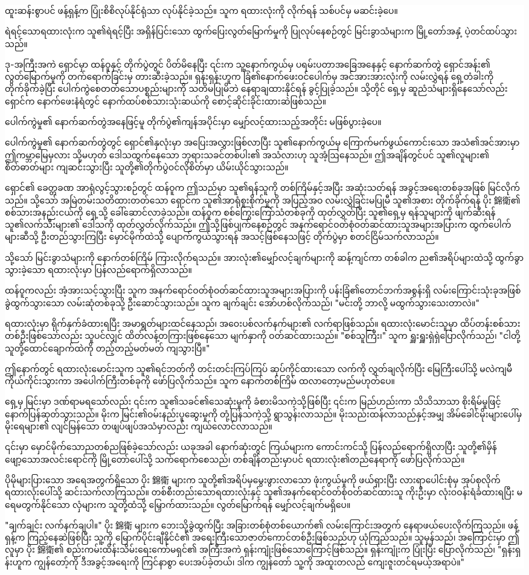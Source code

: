 ထူးဆန်းစွာပင် ဖန့်ရှန့်က ပြုံးစိစိလုပ်နိုင်ရုံသာ လုပ်နိုင်ခဲ့သည်။ သူက ရထားလုံးကို လိုက်ရန် သစ်ပင်မှ မဆင်းခဲ့ပေ။

ရဲရင့်သောရထားလုံးက သူ၏ရဲရင့်ပြီး အရှိန်ပြင်းသော ထွက်ပြေးလွတ်မြောက်မှုကို ပြုလုပ်နေစဉ်တွင် မြင်းခွာသံများက မြို့တော်အနှံ့ ပဲ့တင်ထပ်သွားသည်။

ဒု-အကြီးအကဲ ရှောင်မှာ ထန်ဝူနှင့် တိုက်ပွဲတွင် ပိတ်မိနေပြီး ၎င်းက သူ့နောက်ကွယ်မှ ပရမ်းပတာအခြေအနေနှင့် နောက်ဆက်တွဲ ရှောင်အန်း၏ လွတ်မြောက်မှုကို တက်ရောက်ခြင်းမှ တားဆီးခဲ့သည်။ ရှန်းရှန်းဟူက ခြံ၏နောက်ဖေးဝင်ပေါက်မှ အင်အားအားလုံးကို လမ်းလွှဲရန် ရှေ့တံခါးကို တိုက်ခိုက်ခဲ့ပြီး ပေါက်ကွဲစေတတ်သောပစ္စည်းများကို သတိမပြုမိဘဲ နေရာချထားနိုင်ရန် ခွင့်ပြုခဲ့သည်။ သို့တိုင် ရှေ့မှ ဆူညံသံများရှိနေသော်လည်း ရှောင်က နောက်ဖေးနံရံတွင် နောက်ထပ်စစ်သားသုံးဆယ်ကို စောင့်ဆိုင်းခိုင်းထားဆဲဖြစ်သည်။

ပေါက်ကွဲမှု၏ နောက်ဆက်တွဲအနေဖြင့်မူ တိုက်ပွဲ၏ကျန်အပိုင်းမှာ မျှော်လင့်ထားသည့်အတိုင်း မဖြစ်ပွားခဲ့ပေ။

ပေါက်ကွဲမှု၏ နောက်ဆက်တွဲတွင် ရှောင်၏နှလုံးမှာ အပြေးအလွှားဖြစ်လာပြီး သူ၏နောက်ကွယ်မှ ကြောက်မက်ဖွယ်ကောင်းသော အသံ၏အင်အားမှာ ဤကမ္ဘာမြေမှလား သို့မဟုတ် ဒေါသထွက်နေသော ဘုရားသခင်တစ်ပါး၏ အသံလားဟု သူအံ့ဩနေသည်။ ဤအချိန်တွင်ပင် သူ၏လူများ၏ စိတ်ဓာတ်များ ကျဆင်းသွားပြီး သူတို့၏တိုက်ပွဲဝင်လိုစိတ်မှာ ယိမ်းယိုင်သွားသည်။

ရှောင်၏ ခေတ္တခဏ အာရုံလွင့်သွားစဉ်တွင် ထန်ဝူက ဤသည်မှာ သူ၏ရန်သူကို တစ်ကြိမ်နှင့်အပြီး အဆုံးသတ်ရန် အခွင့်အရေးတစ်ခုအဖြစ် မြင်လိုက်သည်။ သို့သော် အမြဲတမ်းသတိထားတတ်သော ရှောင်က သူ၏အာရုံစူးစိုက်မှုကို အပြည့်အဝ လမ်းလွှဲခြင်းမပြုမီ သူ၏အစား တိုက်ခိုက်ရန် ပိုး 錦衛၏ စစ်သားအနည်းငယ်ကို ရှေ့သို့ ခေါ်ဆောင်လာခဲ့သည်။ ထန်ဝူက စစ်ကြွေးကြော်သံတစ်ခုကို ထုတ်လွှတ်ပြီး သူ၏ရှေ့မှ ရန်သူများကို ဖျက်ဆီးရန် သူ၏လက်သီးများ၏ ဒေါသကို ထုတ်လွှတ်လိုက်သည်။ ဤသို့ဖြစ်ပျက်နေစဉ်တွင် အနက်ရောင်ဝတ်စုံဝတ်ဆင်ထားသူအများအပြားက ထွက်ပေါက်များဆီသို့ ဦးတည်သွားကြပြီး မှောင်မိုက်ထဲသို့ ပျောက်ကွယ်သွားရန် အသင့်ဖြစ်နေသဖြင့် တိုက်ပွဲမှာ စတင်ငြိမ်သက်လာသည်။

သို့သော် မြင်းခွာသံများကို နောက်တစ်ကြိမ် ကြားလိုက်ရသည်။ အားလုံး၏မျှော်လင့်ချက်များကို ဆန့်ကျင်ကာ တစ်ခါက ည၏အရိပ်များထဲသို့ ထွက်ခွာသွားခဲ့သော ရထားလုံးမှာ ပြန်လည်ရောက်ရှိလာသည်။

ထန်ဝူကလည်း အံ့အားသင့်သွားပြီး သူက အနက်ရောင်ဝတ်စုံဝတ်ဆင်ထားသူအများအပြားကို ပန်းခြံ၏တောင်ဘက်အစွန်းရှိ လမ်းကြောင်းသုံးခုအဖြစ် ခွဲထွက်သွားသော လမ်းဆုံတစ်ခုသို့ ဦးဆောင်သွားသည်။ သူက ချက်ချင်း အော်ဟစ်လိုက်သည်၊ "မင်းတို့ ဘာလို့ မထွက်သွားသေးတာလဲ။"

ရထားလုံးမှာ ရိုက်နှက်ခံထားရပြီး အမာရွတ်များထင်နေသည်၊ အဝေးပစ်လက်နက်များ၏ လက်ရာဖြစ်သည်။ ရထားလုံးမောင်းသူမှာ ထိပ်တန်းစစ်သားတစ်ဦးဖြစ်သော်လည်း သူပင်လျှင် ထိတ်လန့်တကြားဖြစ်နေသော မျက်နှာကို ဝတ်ဆင်ထားသည်။ "စစ်သူကြီး၊" သူက ရှူးရှူးရှဲရှဲပြောလိုက်သည်၊ "ငါတို့ သူတို့ထောင်ချောက်ထဲကို တည့်တည့်မတ်မတ် ကျသွားပြီ။"

ဤနောက်တွင် ရထားလုံးမောင်းသူက သူ၏ရင်ဘတ်ကို တင်းတင်းကြပ်ကြပ် ဆုပ်ကိုင်ထားသော လက်ကို လွှတ်ချလိုက်ပြီး မြေကြီးပေါ်သို့ မလဲကျမီ ကိုယ်ကိုင်းသွားကာ အပေါက်ကြီးတစ်ခုကို ဖော်ပြလိုက်သည်။ သူက နောက်တစ်ကြိမ် ထလာတော့မည်မဟုတ်ပေ။

ရှေ့မှ မြင်းမှာ ဒဏ်ရာမရသော်လည်း ၎င်းက သူ၏သခင်၏သေဆုံးမှုကို ခံစားမိသကဲ့သို့ဖြစ်ပြီး ၎င်းက မြည်ဟည်းကာ သိသိသာသာ စိုးရိမ်မှုဖြင့် နောက်ပြန်ဆုတ်သွားသည်။ မိုးက မြင်း၏ဝမ်းနည်းပူဆွေးမှုကို တုံ့ပြန်သကဲ့သို့ ရွာသွန်းလာသည်။ မိုးသည်းထန်လာသည်နှင့်အမျှ အိမ်ခေါင်မိုးများပေါ်မှ မိုးရေများ၏ လျင်မြန်သော တဖျပ်ဖျပ်အသံမှာလည်း ကျယ်လောင်လာသည်။

၎င်းမှာ မှောင်မိုက်သောညတစ်ညဖြစ်ခဲ့သော်လည်း ယခုအခါ နောက်ဆုံးတွင် ကြယ်များက ကောင်းကင်သို့ ပြန်လည်ရောက်ရှိလာပြီး သူတို့၏မှိန်ဖျော့သောအလင်းရောင်ကို မြို့တော်ပေါ်သို့ သက်ရောက်စေသည်၊ တစ်ချိန်တည်းမှာပင် ရထားလုံး၏တည်နေရာကို ဖော်ပြလိုက်သည်။

ပိုမိုများပြားသော အရေအတွက်ရှိသော ပိုး 錦衛 များက သူတို့၏အရိပ်မှမွေးဖွားလာသော ဖုံးကွယ်မှုကို ဖယ်ရှားပြီး လားရာပေါင်းစုံမှ အုပ်စုလိုက် ရထားလုံးပေါ်သို့ ဆင်းသက်လာကြသည်။ တစ်စီးတည်းသောရထားလုံးနှင့် သူ၏အနက်ရောင်ဝတ်စုံဝတ်ဆင်ထားသူ ကိုးဦးမှာ လုံးဝဝန်းရံခံထားရပြီး မရေမတွက်နိုင်သော လှံများက သူတို့ထံသို့ မြှောက်ထားသည်။ လွတ်မြောက်ရန် မျှော်လင့်ချက်မရှိပေ။

"ချက်ချင်း လက်နက်ချပါ။" ပိုး 錦衛 များက ဘေးသို့ခွဲထွက်ပြီး အခြားတစ်စုံတစ်ယောက်၏ လမ်းကြောင်းအတွက် နေရာဖယ်ပေးလိုက်ကြသည်။ ဖန့်ရှန့်က ကြည့်နေဆဲဖြစ်ပြီး သူ့ကို မြောက်ပိုင်းချီနိုင်ငံ၏ အရေးကြီးသောဇာတ်ကောင်တစ်ဦးဖြစ်သည်ဟု ယုံကြည်သည်။ သူမှန်သည်၊ အကြောင်းမှာ ဤလူမှာ ပိုး 錦衛၏ စည်းကမ်းထိန်းသိမ်းရေးကော်မရှင်၏ အကြီးအကဲ ရှန်းကျုံးဖြစ်သောကြောင့်ဖြစ်သည်။ ရှန်းကျုံးက ပြုံးပြီး ပြောလိုက်သည်၊ "ရှန်းရှန်းဟူက ကျွန်တော့်ကို ဒီအခွင့်အရေးကို ကြင်နာစွာ ပေးအပ်ခဲ့တယ်၊ ဒါက ကျွန်တော် သူ့ကို အထူးတလည် ကျေးဇူးတင်ရမယ့်အရာပဲ။"
